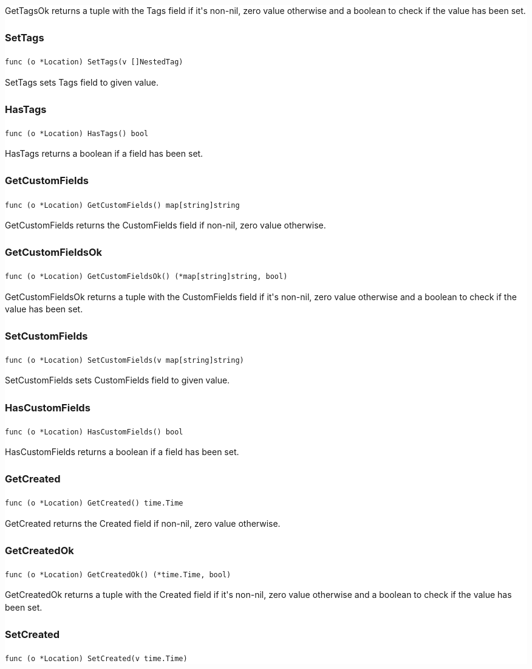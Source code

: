 GetTagsOk returns a tuple with the Tags field if it's non-nil, zero value otherwise
and a boolean to check if the value has been set.

### SetTags

`func (o *Location) SetTags(v []NestedTag)`

SetTags sets Tags field to given value.

### HasTags

`func (o *Location) HasTags() bool`

HasTags returns a boolean if a field has been set.

### GetCustomFields

`func (o *Location) GetCustomFields() map[string]string`

GetCustomFields returns the CustomFields field if non-nil, zero value otherwise.

### GetCustomFieldsOk

`func (o *Location) GetCustomFieldsOk() (*map[string]string, bool)`

GetCustomFieldsOk returns a tuple with the CustomFields field if it's non-nil, zero value otherwise
and a boolean to check if the value has been set.

### SetCustomFields

`func (o *Location) SetCustomFields(v map[string]string)`

SetCustomFields sets CustomFields field to given value.

### HasCustomFields

`func (o *Location) HasCustomFields() bool`

HasCustomFields returns a boolean if a field has been set.

### GetCreated

`func (o *Location) GetCreated() time.Time`

GetCreated returns the Created field if non-nil, zero value otherwise.

### GetCreatedOk

`func (o *Location) GetCreatedOk() (*time.Time, bool)`

GetCreatedOk returns a tuple with the Created field if it's non-nil, zero value otherwise
and a boolean to check if the value has been set.

### SetCreated

`func (o *Location) SetCreated(v time.Time)`
